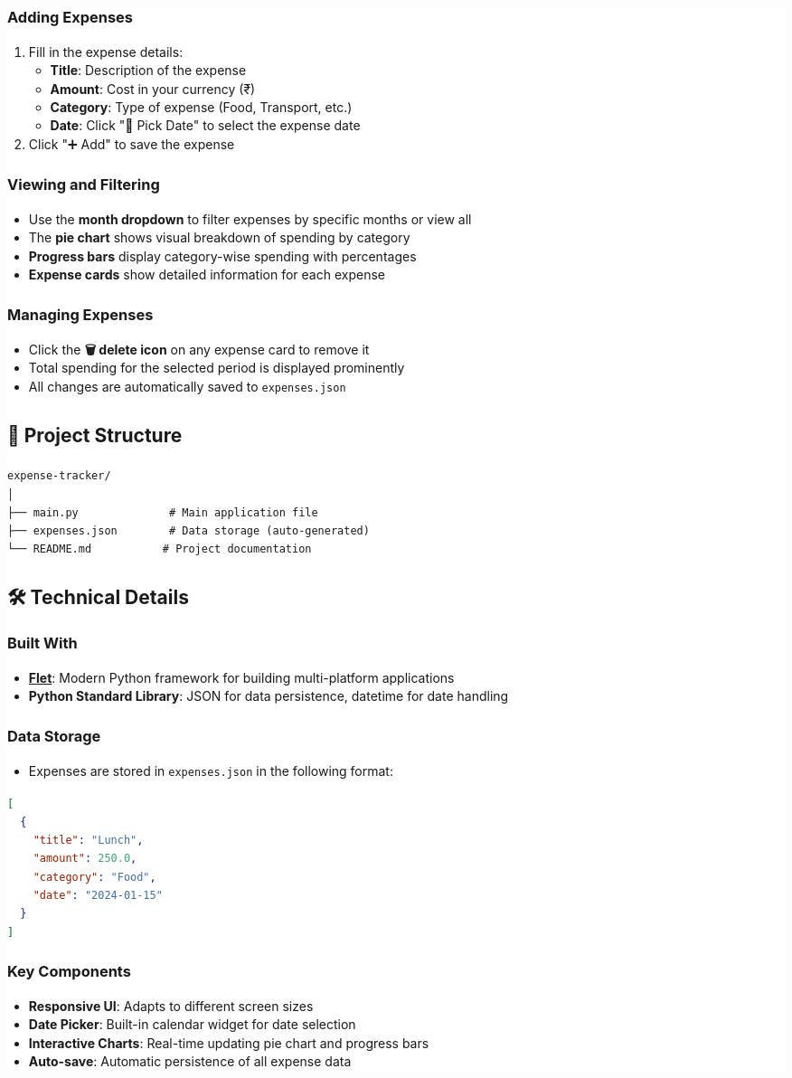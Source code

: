 ### Adding Expenses
1. Fill in the expense details:
   - **Title**: Description of the expense
   - **Amount**: Cost in your currency (₹)
   - **Category**: Type of expense (Food, Transport, etc.)
   - **Date**: Click "📅 Pick Date" to select the expense date
2. Click "➕ Add" to save the expense

### Viewing and Filtering
- Use the **month dropdown** to filter expenses by specific months or view all
- The **pie chart** shows visual breakdown of spending by category
- **Progress bars** display category-wise spending with percentages
- **Expense cards** show detailed information for each expense

### Managing Expenses
- Click the **🗑️ delete icon** on any expense card to remove it
- Total spending for the selected period is displayed prominently
- All changes are automatically saved to `expenses.json`

## 📁 Project Structure

```
expense-tracker/
│
├── main.py              # Main application file
├── expenses.json        # Data storage (auto-generated)
└── README.md           # Project documentation
```

## 🛠️ Technical Details

### Built With
- **[Flet](https://flet.dev/)**: Modern Python framework for building multi-platform applications
- **Python Standard Library**: JSON for data persistence, datetime for date handling

### Data Storage
- Expenses are stored in `expenses.json` in the following format:
```json
[
  {
    "title": "Lunch",
    "amount": 250.0,
    "category": "Food",
    "date": "2024-01-15"
  }
]
```

### Key Components
- **Responsive UI**: Adapts to different screen sizes
- **Date Picker**: Built-in calendar widget for date selection
- **Interactive Charts**: Real-time updating pie chart and progress bars
- **Auto-save**: Automatic persistence of all expense data

